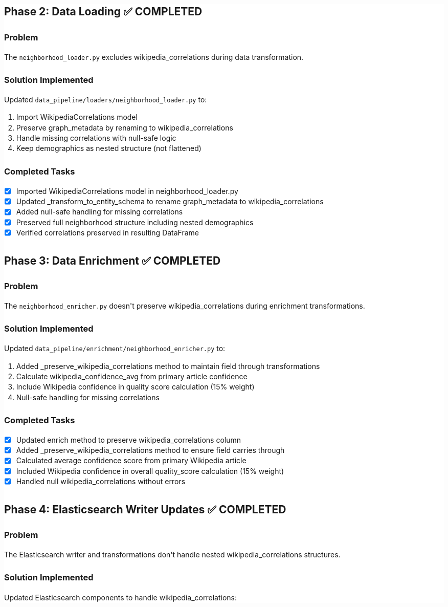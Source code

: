 ## Phase 2: Data Loading ✅ COMPLETED

### Problem
The `neighborhood_loader.py` excludes wikipedia_correlations during data transformation.

### Solution Implemented
Updated `data_pipeline/loaders/neighborhood_loader.py` to:

1. Import WikipediaCorrelations model
2. Preserve graph_metadata by renaming to wikipedia_correlations
3. Handle missing correlations with null-safe logic
4. Keep demographics as nested structure (not flattened)

### Completed Tasks
- [x] Imported WikipediaCorrelations model in neighborhood_loader.py
- [x] Updated _transform_to_entity_schema to rename graph_metadata to wikipedia_correlations
- [x] Added null-safe handling for missing correlations
- [x] Preserved full neighborhood structure including nested demographics
- [x] Verified correlations preserved in resulting DataFrame

## Phase 3: Data Enrichment ✅ COMPLETED

### Problem
The `neighborhood_enricher.py` doesn't preserve wikipedia_correlations during enrichment transformations.

### Solution Implemented
Updated `data_pipeline/enrichment/neighborhood_enricher.py` to:

1. Added _preserve_wikipedia_correlations method to maintain field through transformations
2. Calculate wikipedia_confidence_avg from primary article confidence
3. Include Wikipedia confidence in quality score calculation (15% weight)
4. Null-safe handling for missing correlations

### Completed Tasks
- [x] Updated enrich method to preserve wikipedia_correlations column
- [x] Added _preserve_wikipedia_correlations method to ensure field carries through
- [x] Calculated average confidence score from primary Wikipedia article
- [x] Included Wikipedia confidence in overall quality_score calculation (15% weight)
- [x] Handled null wikipedia_correlations without errors

## Phase 4: Elasticsearch Writer Updates ✅ COMPLETED

### Problem
The Elasticsearch writer and transformations don't handle nested wikipedia_correlations structures.

### Solution Implemented
Updated Elasticsearch components to handle wikipedia_correlations:
